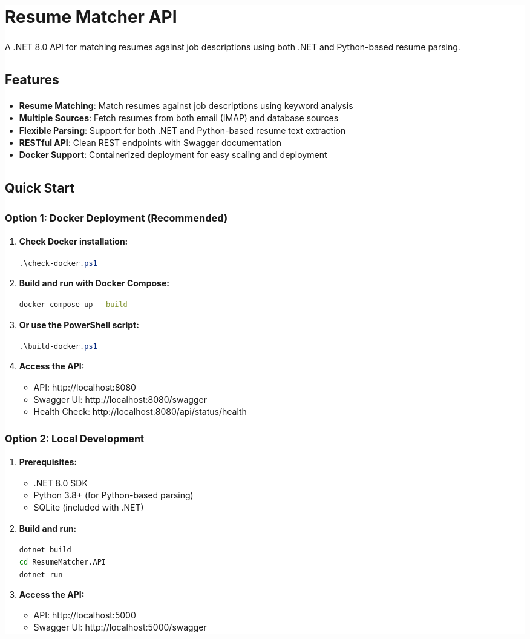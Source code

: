 # Resume Matcher API

A .NET 8.0 API for matching resumes against job descriptions using both .NET and Python-based resume parsing.

## Features

- **Resume Matching**: Match resumes against job descriptions using keyword analysis
- **Multiple Sources**: Fetch resumes from both email (IMAP) and database sources
- **Flexible Parsing**: Support for both .NET and Python-based resume text extraction
- **RESTful API**: Clean REST endpoints with Swagger documentation
- **Docker Support**: Containerized deployment for easy scaling and deployment

## Quick Start

### Option 1: Docker Deployment (Recommended)

1. **Check Docker installation:**
   ```powershell
   .\check-docker.ps1
   ```

2. **Build and run with Docker Compose:**
   ```bash
   docker-compose up --build
   ```

3. **Or use the PowerShell script:**
   ```powershell
   .\build-docker.ps1
   ```

4. **Access the API:**
   - API: http://localhost:8080
   - Swagger UI: http://localhost:8080/swagger
   - Health Check: http://localhost:8080/api/status/health

### Option 2: Local Development

1. **Prerequisites:**
   - .NET 8.0 SDK
   - Python 3.8+ (for Python-based parsing)
   - SQLite (included with .NET)

2. **Build and run:**
   ```bash
   dotnet build
   cd ResumeMatcher.API
   dotnet run
   ```

3. **Access the API:**
   - API: http://localhost:5000
   - Swagger UI: http://localhost:5000/swagger
